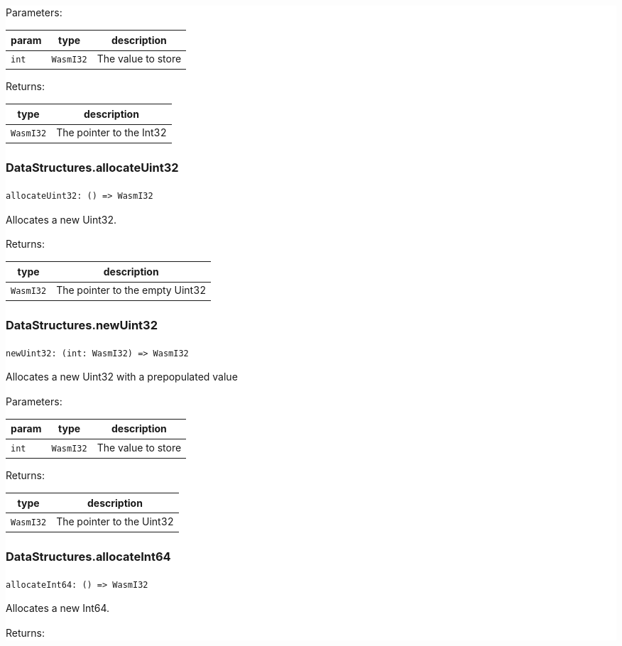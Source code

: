 Parameters:

| param | type      | description        |
| ----- | --------- | ------------------ |
| `int` | `WasmI32` | The value to store |

Returns:

| type      | description              |
| --------- | ------------------------ |
| `WasmI32` | The pointer to the Int32 |

### DataStructures.**allocateUint32**

```grain
allocateUint32: () => WasmI32
```

Allocates a new Uint32.

Returns:

| type      | description                     |
| --------- | ------------------------------- |
| `WasmI32` | The pointer to the empty Uint32 |

### DataStructures.**newUint32**

```grain
newUint32: (int: WasmI32) => WasmI32
```

Allocates a new Uint32 with a prepopulated value

Parameters:

| param | type      | description        |
| ----- | --------- | ------------------ |
| `int` | `WasmI32` | The value to store |

Returns:

| type      | description               |
| --------- | ------------------------- |
| `WasmI32` | The pointer to the Uint32 |

### DataStructures.**allocateInt64**

```grain
allocateInt64: () => WasmI32
```

Allocates a new Int64.

Returns:
